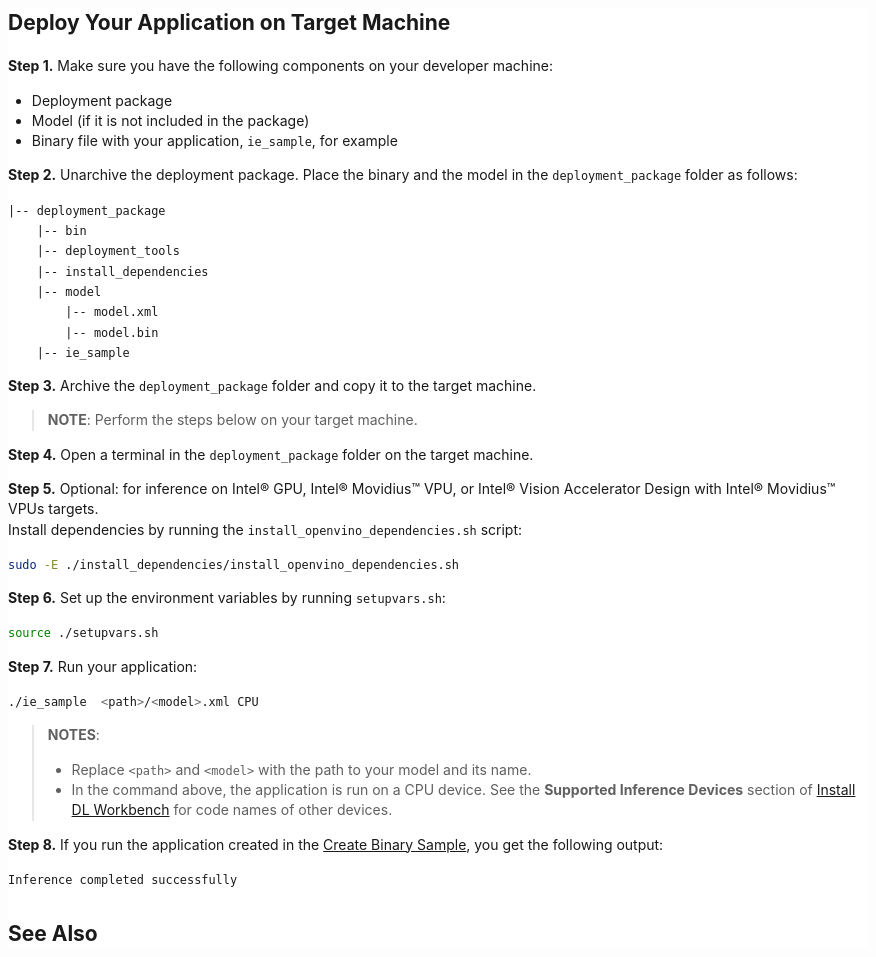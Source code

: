 ## <a name="deploy">Deploy Your Application on Target Machine</a>

**Step 1.** Make sure you have the following components on your developer machine:
* Deployment package 
* Model (if it is not included in the package)
* Binary file with your application, `ie_sample`, for example 

**Step 2.** Unarchive the deployment package. 
Place the binary and the model in the `deployment_package` folder as follows:

```
|-- deployment_package
    |-- bin
    |-- deployment_tools
    |-- install_dependencies
    |-- model
        |-- model.xml
        |-- model.bin
    |-- ie_sample
```

**Step 3.** Archive the `deployment_package`  folder and copy it to the target machine.

> **NOTE**: Perform the steps below on your target machine.

**Step 4.** Open a terminal in the `deployment_package` folder on the target machine. 

**Step 5.** Optional: for inference on Intel® GPU, Intel® Movidius™ VPU, or Intel®
   Vision Accelerator Design with Intel® Movidius™ VPUs targets.    
Install dependencies by running the `install_openvino_dependencies.sh` script:
```sh
sudo -E ./install_dependencies/install_openvino_dependencies.sh
```

**Step 6.**  Set up the environment variables by running `setupvars.sh`:
```sh
source ./setupvars.sh
```

**Step 7.**  Run your application:
```sh
./ie_sample  <path>/<model>.xml CPU
```    
> **NOTES**:
> * Replace `<path>` and `<model>` with the path to your model and its name.
> * In the command above, the application is run on a CPU device. See the
>   **Supported Inference Devices** section of [Install DL Workbench](Installation.md) 
>   for code names of other devices. 

**Step 8.** If you run the application created in the <a href="#sample">Create Binary Sample</a>, 
you get the following output:
```
Inference completed successfully
```

## See Also
